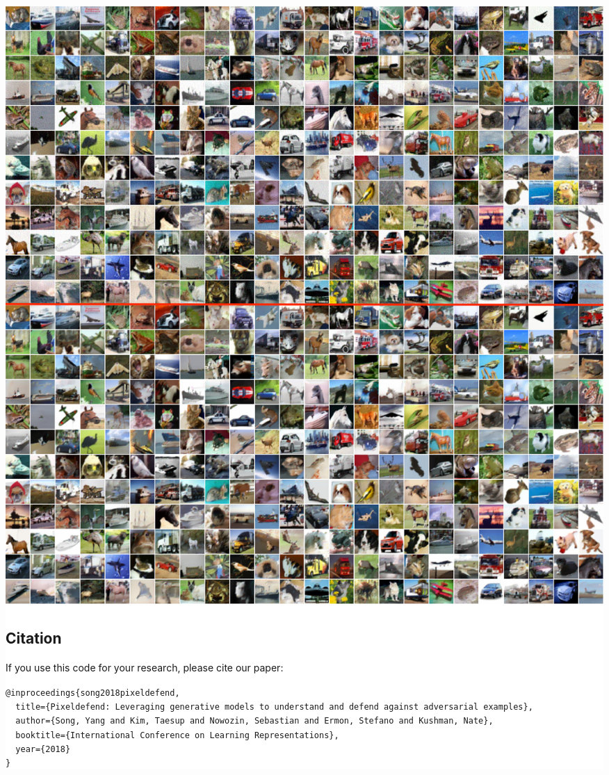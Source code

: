 ![cifar10](assets/cifar10_purified.png)

## Citation
If you use this code for your research, please cite our paper:

```
@inproceedings{song2018pixeldefend,
  title={Pixeldefend: Leveraging generative models to understand and defend against adversarial examples},
  author={Song, Yang and Kim, Taesup and Nowozin, Sebastian and Ermon, Stefano and Kushman, Nate},
  booktitle={International Conference on Learning Representations},
  year={2018}
}
```
